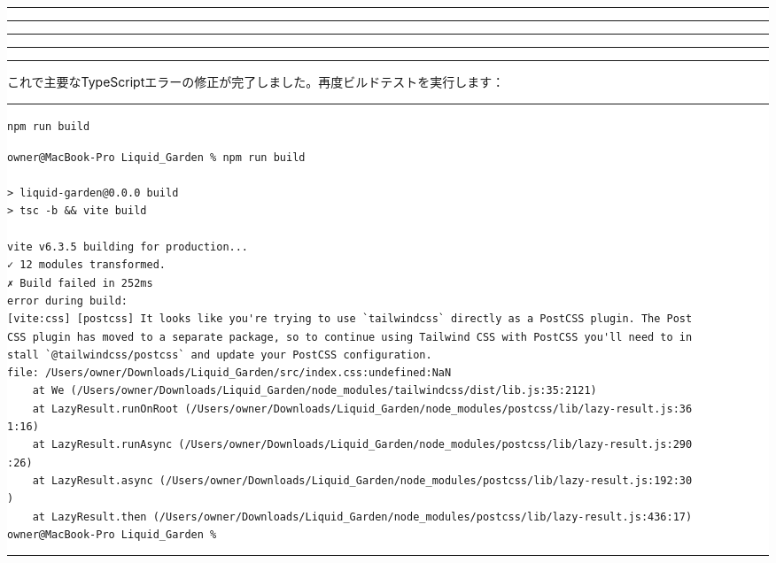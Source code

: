 

---



---



---



---



---

これで主要なTypeScriptエラーの修正が完了しました。再度ビルドテストを実行します：

---

```bash
npm run build
```

```
owner@MacBook-Pro Liquid_Garden % npm run build

> liquid-garden@0.0.0 build
> tsc -b && vite build

vite v6.3.5 building for production...
✓ 12 modules transformed.
✗ Build failed in 252ms
error during build:
[vite:css] [postcss] It looks like you're trying to use `tailwindcss` directly as a PostCSS plugin. The Post
CSS plugin has moved to a separate package, so to continue using Tailwind CSS with PostCSS you'll need to in
stall `@tailwindcss/postcss` and update your PostCSS configuration.
file: /Users/owner/Downloads/Liquid_Garden/src/index.css:undefined:NaN
    at We (/Users/owner/Downloads/Liquid_Garden/node_modules/tailwindcss/dist/lib.js:35:2121)
    at LazyResult.runOnRoot (/Users/owner/Downloads/Liquid_Garden/node_modules/postcss/lib/lazy-result.js:36
1:16)
    at LazyResult.runAsync (/Users/owner/Downloads/Liquid_Garden/node_modules/postcss/lib/lazy-result.js:290
:26)
    at LazyResult.async (/Users/owner/Downloads/Liquid_Garden/node_modules/postcss/lib/lazy-result.js:192:30
)
    at LazyResult.then (/Users/owner/Downloads/Liquid_Garden/node_modules/postcss/lib/lazy-result.js:436:17)
owner@MacBook-Pro Liquid_Garden %
```

---